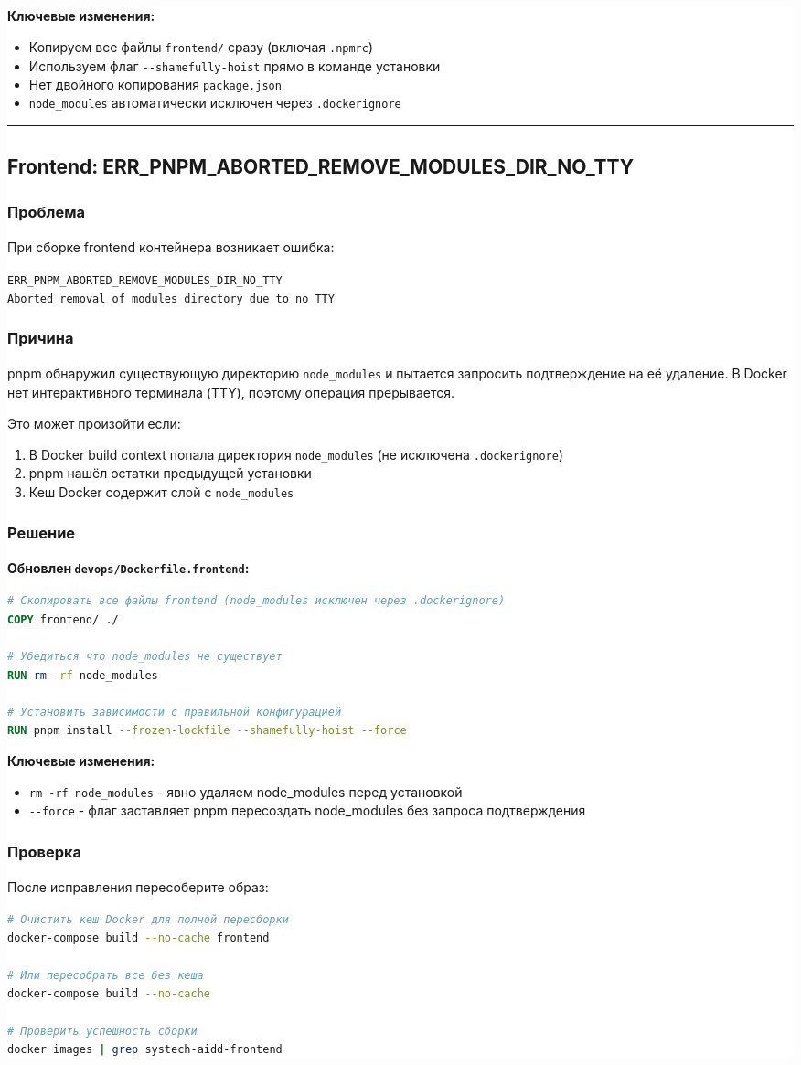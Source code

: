 **Ключевые изменения:**
- Копируем все файлы `frontend/` сразу (включая `.npmrc`)
- Используем флаг `--shamefully-hoist` прямо в команде установки
- Нет двойного копирования `package.json`
- `node_modules` автоматически исключен через `.dockerignore`

---

## Frontend: ERR_PNPM_ABORTED_REMOVE_MODULES_DIR_NO_TTY

### Проблема

При сборке frontend контейнера возникает ошибка:
```
ERR_PNPM_ABORTED_REMOVE_MODULES_DIR_NO_TTY
Aborted removal of modules directory due to no TTY
```

### Причина

pnpm обнаружил существующую директорию `node_modules` и пытается запросить подтверждение на её удаление. В Docker нет интерактивного терминала (TTY), поэтому операция прерывается.

Это может произойти если:
1. В Docker build context попала директория `node_modules` (не исключена `.dockerignore`)
2. pnpm нашёл остатки предыдущей установки
3. Кеш Docker содержит слой с `node_modules`

### Решение

**Обновлен `devops/Dockerfile.frontend`:**

```dockerfile
# Скопировать все файлы frontend (node_modules исключен через .dockerignore)
COPY frontend/ ./

# Убедиться что node_modules не существует
RUN rm -rf node_modules

# Установить зависимости с правильной конфигурацией
RUN pnpm install --frozen-lockfile --shamefully-hoist --force
```

**Ключевые изменения:**
- `rm -rf node_modules` - явно удаляем node_modules перед установкой
- `--force` - флаг заставляет pnpm пересоздать node_modules без запроса подтверждения

### Проверка

После исправления пересоберите образ:

```bash
# Очистить кеш Docker для полной пересборки
docker-compose build --no-cache frontend

# Или пересобрать все без кеша
docker-compose build --no-cache

# Проверить успешность сборки
docker images | grep systech-aidd-frontend
```

